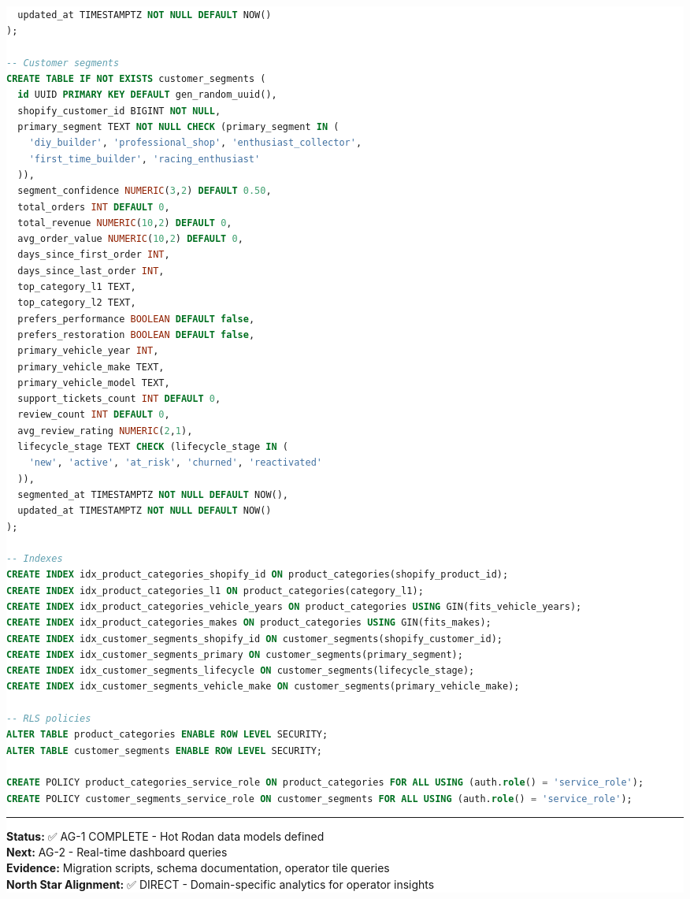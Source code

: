 ```sql
  updated_at TIMESTAMPTZ NOT NULL DEFAULT NOW()
);

-- Customer segments
CREATE TABLE IF NOT EXISTS customer_segments (
  id UUID PRIMARY KEY DEFAULT gen_random_uuid(),
  shopify_customer_id BIGINT NOT NULL,
  primary_segment TEXT NOT NULL CHECK (primary_segment IN (
    'diy_builder', 'professional_shop', 'enthusiast_collector',
    'first_time_builder', 'racing_enthusiast'
  )),
  segment_confidence NUMERIC(3,2) DEFAULT 0.50,
  total_orders INT DEFAULT 0,
  total_revenue NUMERIC(10,2) DEFAULT 0,
  avg_order_value NUMERIC(10,2) DEFAULT 0,
  days_since_first_order INT,
  days_since_last_order INT,
  top_category_l1 TEXT,
  top_category_l2 TEXT,
  prefers_performance BOOLEAN DEFAULT false,
  prefers_restoration BOOLEAN DEFAULT false,
  primary_vehicle_year INT,
  primary_vehicle_make TEXT,
  primary_vehicle_model TEXT,
  support_tickets_count INT DEFAULT 0,
  review_count INT DEFAULT 0,
  avg_review_rating NUMERIC(2,1),
  lifecycle_stage TEXT CHECK (lifecycle_stage IN (
    'new', 'active', 'at_risk', 'churned', 'reactivated'
  )),
  segmented_at TIMESTAMPTZ NOT NULL DEFAULT NOW(),
  updated_at TIMESTAMPTZ NOT NULL DEFAULT NOW()
);

-- Indexes
CREATE INDEX idx_product_categories_shopify_id ON product_categories(shopify_product_id);
CREATE INDEX idx_product_categories_l1 ON product_categories(category_l1);
CREATE INDEX idx_product_categories_vehicle_years ON product_categories USING GIN(fits_vehicle_years);
CREATE INDEX idx_product_categories_makes ON product_categories USING GIN(fits_makes);
CREATE INDEX idx_customer_segments_shopify_id ON customer_segments(shopify_customer_id);
CREATE INDEX idx_customer_segments_primary ON customer_segments(primary_segment);
CREATE INDEX idx_customer_segments_lifecycle ON customer_segments(lifecycle_stage);
CREATE INDEX idx_customer_segments_vehicle_make ON customer_segments(primary_vehicle_make);

-- RLS policies
ALTER TABLE product_categories ENABLE ROW LEVEL SECURITY;
ALTER TABLE customer_segments ENABLE ROW LEVEL SECURITY;

CREATE POLICY product_categories_service_role ON product_categories FOR ALL USING (auth.role() = 'service_role');
CREATE POLICY customer_segments_service_role ON customer_segments FOR ALL USING (auth.role() = 'service_role');
```

---

**Status:** ✅ AG-1 COMPLETE - Hot Rodan data models defined  
**Next:** AG-2 - Real-time dashboard queries  
**Evidence:** Migration scripts, schema documentation, operator tile queries  
**North Star Alignment:** ✅ DIRECT - Domain-specific analytics for operator insights
